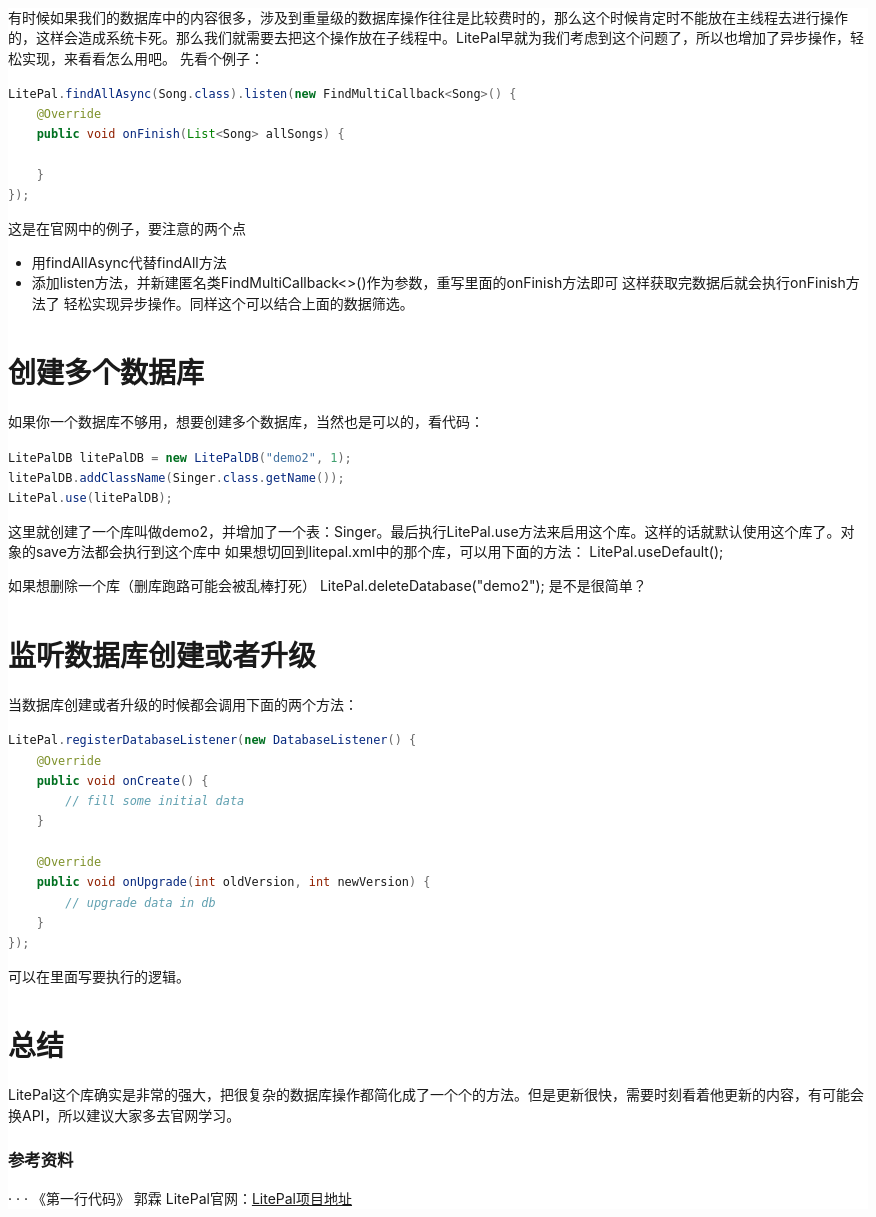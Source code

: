 有时候如果我们的数据库中的内容很多，涉及到重量级的数据库操作往往是比较费时的，那么这个时候肯定时不能放在主线程去进行操作的，这样会造成系统卡死。那么我们就需要去把这个操作放在子线程中。LitePal早就为我们考虑到这个问题了，所以也增加了异步操作，轻松实现，来看看怎么用吧。
先看个例子：
```java
LitePal.findAllAsync(Song.class).listen(new FindMultiCallback<Song>() {
    @Override
    public void onFinish(List<Song> allSongs) {
    
    }
});
```
这是在官网中的例子，要注意的两个点
 - 用findAllAsync代替findAll方法
 - 添加listen方法，并新建匿名类FindMultiCallback<>()作为参数，重写里面的onFinish方法即可
这样获取完数据后就会执行onFinish方法了
轻松实现异步操作。同样这个可以结合上面的数据筛选。
# 创建多个数据库
如果你一个数据库不够用，想要创建多个数据库，当然也是可以的，看代码：
```java
LitePalDB litePalDB = new LitePalDB("demo2", 1);
litePalDB.addClassName(Singer.class.getName());
LitePal.use(litePalDB);
```
这里就创建了一个库叫做demo2，并增加了一个表：Singer。最后执行LitePal.use方法来启用这个库。这样的话就默认使用这个库了。对象的save方法都会执行到这个库中
如果想切回到litepal.xml中的那个库，可以用下面的方法：
LitePal.useDefault();

如果想删除一个库（删库跑路可能会被乱棒打死）
LitePal.deleteDatabase("demo2");
是不是很简单？
# 监听数据库创建或者升级
当数据库创建或者升级的时候都会调用下面的两个方法：
```java
LitePal.registerDatabaseListener(new DatabaseListener() {
    @Override
    public void onCreate() {
    	// fill some initial data
    }

    @Override
    public void onUpgrade(int oldVersion, int newVersion) {
    	// upgrade data in db
    }
});
```
可以在里面写要执行的逻辑。
# 总结
LitePal这个库确实是非常的强大，把很复杂的数据库操作都简化成了一个个的方法。但是更新很快，需要时刻看着他更新的内容，有可能会换API，所以建议大家多去官网学习。

### 参考资料
·
·
·
《第一行代码》 郭霖
LitePal官网：[LitePal项目地址](https://github.com/LitePalFramework/LitePal)

